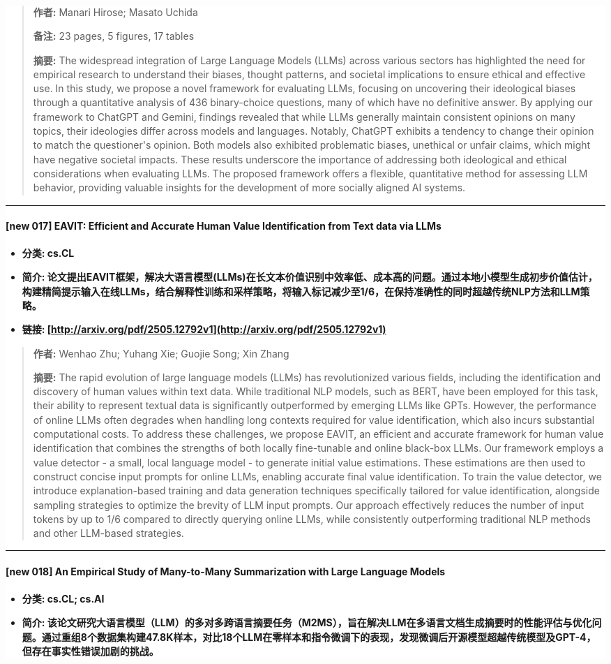 > **作者:** Manari Hirose; Masato Uchida
>
> **备注:** 23 pages, 5 figures, 17 tables
>
> **摘要:** The widespread integration of Large Language Models (LLMs) across various sectors has highlighted the need for empirical research to understand their biases, thought patterns, and societal implications to ensure ethical and effective use. In this study, we propose a novel framework for evaluating LLMs, focusing on uncovering their ideological biases through a quantitative analysis of 436 binary-choice questions, many of which have no definitive answer. By applying our framework to ChatGPT and Gemini, findings revealed that while LLMs generally maintain consistent opinions on many topics, their ideologies differ across models and languages. Notably, ChatGPT exhibits a tendency to change their opinion to match the questioner's opinion. Both models also exhibited problematic biases, unethical or unfair claims, which might have negative societal impacts. These results underscore the importance of addressing both ideological and ethical considerations when evaluating LLMs. The proposed framework offers a flexible, quantitative method for assessing LLM behavior, providing valuable insights for the development of more socially aligned AI systems.
>
---
#### [new 017] EAVIT: Efficient and Accurate Human Value Identification from Text data via LLMs
- **分类: cs.CL**

- **简介: 论文提出EAVIT框架，解决大语言模型(LLMs)在长文本价值识别中效率低、成本高的问题。通过本地小模型生成初步价值估计，构建精简提示输入在线LLMs，结合解释性训练和采样策略，将输入标记减少至1/6，在保持准确性的同时超越传统NLP方法和LLM策略。**

- **链接: [http://arxiv.org/pdf/2505.12792v1](http://arxiv.org/pdf/2505.12792v1)**

> **作者:** Wenhao Zhu; Yuhang Xie; Guojie Song; Xin Zhang
>
> **摘要:** The rapid evolution of large language models (LLMs) has revolutionized various fields, including the identification and discovery of human values within text data. While traditional NLP models, such as BERT, have been employed for this task, their ability to represent textual data is significantly outperformed by emerging LLMs like GPTs. However, the performance of online LLMs often degrades when handling long contexts required for value identification, which also incurs substantial computational costs. To address these challenges, we propose EAVIT, an efficient and accurate framework for human value identification that combines the strengths of both locally fine-tunable and online black-box LLMs. Our framework employs a value detector - a small, local language model - to generate initial value estimations. These estimations are then used to construct concise input prompts for online LLMs, enabling accurate final value identification. To train the value detector, we introduce explanation-based training and data generation techniques specifically tailored for value identification, alongside sampling strategies to optimize the brevity of LLM input prompts. Our approach effectively reduces the number of input tokens by up to 1/6 compared to directly querying online LLMs, while consistently outperforming traditional NLP methods and other LLM-based strategies.
>
---
#### [new 018] An Empirical Study of Many-to-Many Summarization with Large Language Models
- **分类: cs.CL; cs.AI**

- **简介: 该论文研究大语言模型（LLM）的多对多跨语言摘要任务（M2MS），旨在解决LLM在多语言文档生成摘要时的性能评估与优化问题。通过重组8个数据集构建47.8K样本，对比18个LLM在零样本和指令微调下的表现，发现微调后开源模型超越传统模型及GPT-4，但存在事实性错误加剧的挑战。**
